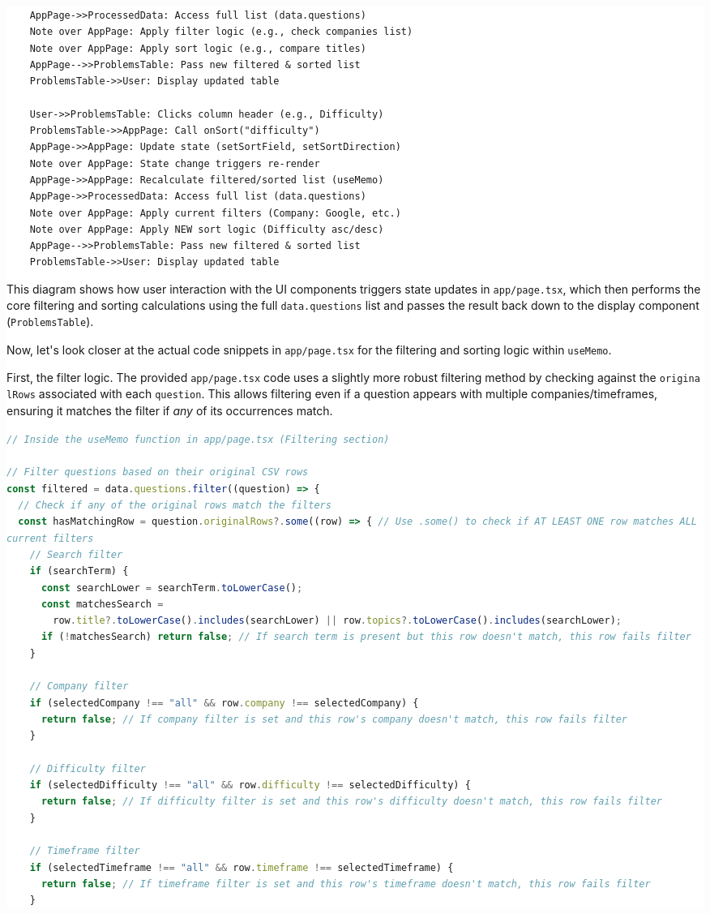 ```mermaid
    AppPage->>ProcessedData: Access full list (data.questions)
    Note over AppPage: Apply filter logic (e.g., check companies list)
    Note over AppPage: Apply sort logic (e.g., compare titles)
    AppPage-->>ProblemsTable: Pass new filtered & sorted list
    ProblemsTable->>User: Display updated table

    User->>ProblemsTable: Clicks column header (e.g., Difficulty)
    ProblemsTable->>AppPage: Call onSort("difficulty")
    AppPage->>AppPage: Update state (setSortField, setSortDirection)
    Note over AppPage: State change triggers re-render
    AppPage->>AppPage: Recalculate filtered/sorted list (useMemo)
    AppPage->>ProcessedData: Access full list (data.questions)
    Note over AppPage: Apply current filters (Company: Google, etc.)
    Note over AppPage: Apply NEW sort logic (Difficulty asc/desc)
    AppPage-->>ProblemsTable: Pass new filtered & sorted list
    ProblemsTable->>User: Display updated table
```

This diagram shows how user interaction with the UI components triggers state updates in `app/page.tsx`, which then performs the core filtering and sorting calculations using the full `data.questions` list and passes the result back down to the display component (`ProblemsTable`).

Now, let's look closer at the actual code snippets in `app/page.tsx` for the filtering and sorting logic within `useMemo`.

First, the filter logic. The provided `app/page.tsx` code uses a slightly more robust filtering method by checking against the `originalRows` associated with each `question`. This allows filtering even if a question appears with multiple companies/timeframes, ensuring it matches the filter if *any* of its occurrences match.

```typescript
// Inside the useMemo function in app/page.tsx (Filtering section)

// Filter questions based on their original CSV rows
const filtered = data.questions.filter((question) => {
  // Check if any of the original rows match the filters
  const hasMatchingRow = question.originalRows?.some((row) => { // Use .some() to check if AT LEAST ONE row matches ALL current filters
    // Search filter
    if (searchTerm) {
      const searchLower = searchTerm.toLowerCase();
      const matchesSearch =
        row.title?.toLowerCase().includes(searchLower) || row.topics?.toLowerCase().includes(searchLower);
      if (!matchesSearch) return false; // If search term is present but this row doesn't match, this row fails filter
    }

    // Company filter
    if (selectedCompany !== "all" && row.company !== selectedCompany) {
      return false; // If company filter is set and this row's company doesn't match, this row fails filter
    }

    // Difficulty filter
    if (selectedDifficulty !== "all" && row.difficulty !== selectedDifficulty) {
      return false; // If difficulty filter is set and this row's difficulty doesn't match, this row fails filter
    }

    // Timeframe filter
    if (selectedTimeframe !== "all" && row.timeframe !== selectedTimeframe) {
      return false; // If timeframe filter is set and this row's timeframe doesn't match, this row fails filter
    }
```